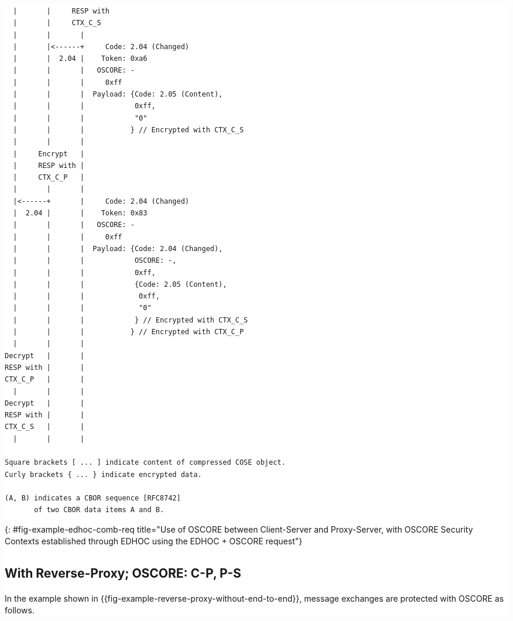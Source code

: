 ~~~~~~~~~~~ aasvg
  |       |     RESP with
  |       |     CTX_C_S
  |       |       |
  |       |<------+     Code: 2.04 (Changed)
  |       |  2.04 |    Token: 0xa6
  |       |       |   OSCORE: -
  |       |       |     0xff
  |       |       |  Payload: {Code: 2.05 (Content),
  |       |       |            0xff,
  |       |       |            "0"
  |       |       |           } // Encrypted with CTX_C_S
  |       |       |
  |     Encrypt   |
  |     RESP with |
  |     CTX_C_P   |
  |       |       |
  |<------+       |     Code: 2.04 (Changed)
  |  2.04 |       |    Token: 0x83
  |       |       |   OSCORE: -
  |       |       |     0xff
  |       |       |  Payload: {Code: 2.04 (Changed),
  |       |       |            OSCORE: -,
  |       |       |            0xff,
  |       |       |            {Code: 2.05 (Content),
  |       |       |             0xff,
  |       |       |             "0"
  |       |       |            } // Encrypted with CTX_C_S
  |       |       |           } // Encrypted with CTX_C_P
  |       |       |
Decrypt   |       |
RESP with |       |
CTX_C_P   |       |
  |       |       |
Decrypt   |       |
RESP with |       |
CTX_C_S   |       |
  |       |       |

Square brackets [ ... ] indicate content of compressed COSE object.
Curly brackets { ... } indicate encrypted data.

(A, B) indicates a CBOR sequence [RFC8742]
       of two CBOR data items A and B.
~~~~~~~~~~~
{: #fig-example-edhoc-comb-req title="Use of OSCORE between Client-Server and Proxy-Server, with OSCORE Security Contexts established through EDHOC using the EDHOC + OSCORE request"}

## With Reverse-Proxy; OSCORE: C-P, P-S

In the example shown in {{fig-example-reverse-proxy-without-end-to-end}}, message exchanges are protected with OSCORE as follows.
